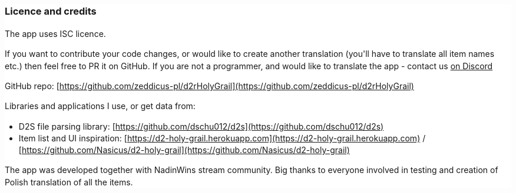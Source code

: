 ### Licence and credits

The app uses ISC licence.

If you want to contribute your code changes, or would like to create another translation (you'll have to translate all item names etc.) then feel free to PR it on GitHub. If you are not a programmer, and would like to translate the app - contact us [on Discord](https://discord.com/channels/837488572838838292/939605281288122418)

GitHub repo: [https://github.com/zeddicus-pl/d2rHolyGrail](https://github.com/zeddicus-pl/d2rHolyGrail)

Libraries and applications I use, or get data from:
- D2S file parsing library: [https://github.com/dschu012/d2s](https://github.com/dschu012/d2s)
- Item list and UI inspiration: [https://d2-holy-grail.herokuapp.com](https://d2-holy-grail.herokuapp.com) / [https://github.com/Nasicus/d2-holy-grail](https://github.com/Nasicus/d2-holy-grail)

The app was developed together with NadinWins stream community. Big thanks to everyone involved in testing and creation of Polish translation of all the items.

